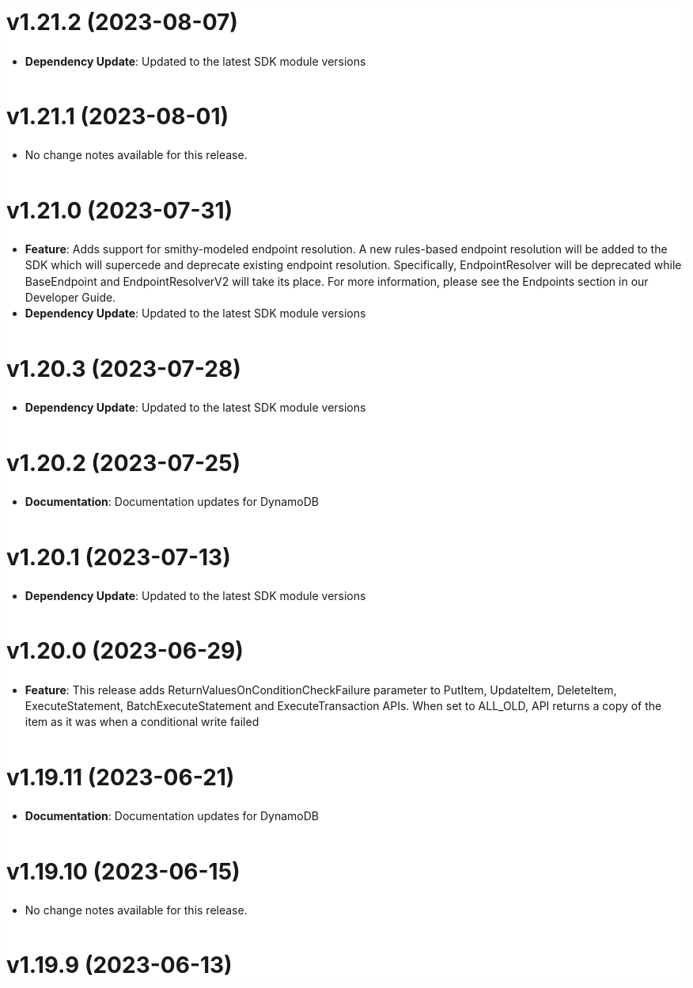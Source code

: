 # v1.21.2 (2023-08-07)

* **Dependency Update**: Updated to the latest SDK module versions

# v1.21.1 (2023-08-01)

* No change notes available for this release.

# v1.21.0 (2023-07-31)

* **Feature**: Adds support for smithy-modeled endpoint resolution. A new rules-based endpoint resolution will be added to the SDK which will supercede and deprecate existing endpoint resolution. Specifically, EndpointResolver will be deprecated while BaseEndpoint and EndpointResolverV2 will take its place. For more information, please see the Endpoints section in our Developer Guide.
* **Dependency Update**: Updated to the latest SDK module versions

# v1.20.3 (2023-07-28)

* **Dependency Update**: Updated to the latest SDK module versions

# v1.20.2 (2023-07-25)

* **Documentation**: Documentation updates for DynamoDB

# v1.20.1 (2023-07-13)

* **Dependency Update**: Updated to the latest SDK module versions

# v1.20.0 (2023-06-29)

* **Feature**: This release adds ReturnValuesOnConditionCheckFailure parameter to PutItem, UpdateItem, DeleteItem, ExecuteStatement, BatchExecuteStatement and ExecuteTransaction APIs. When set to ALL_OLD,  API returns a copy of the item as it was when a conditional write failed

# v1.19.11 (2023-06-21)

* **Documentation**: Documentation updates for DynamoDB

# v1.19.10 (2023-06-15)

* No change notes available for this release.

# v1.19.9 (2023-06-13)
